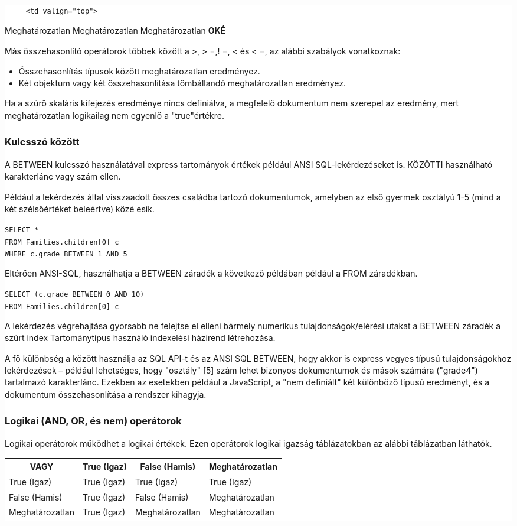          <td valign="top">
Meghatározatlan </td>
         <td valign="top">
Meghatározatlan </td>
         <td valign="top">
Meghatározatlan </td>
         <td valign="top">
            <strong>OKÉ</strong>
         </td>
      </tr>
   </tbody>
</table>

Más összehasonlító operátorok többek között a >, > =,! =, < és < =, az alábbi szabályok vonatkoznak:   

* Összehasonlítás típusok között meghatározatlan eredményez.
* Két objektum vagy két összehasonlítása tömbállandó meghatározatlan eredményez.   

Ha a szűrő skaláris kifejezés eredménye nincs definiálva, a megfelelő dokumentum nem szerepel az eredmény, mert meghatározatlan logikailag nem egyenlő a "true"értékre.

### <a name="between-keyword"></a>Kulcsszó között
A BETWEEN kulcsszó használatával express tartományok értékek például ANSI SQL-lekérdezéseket is. KÖZÖTTI használható karakterlánc vagy szám ellen.

Például a lekérdezés által visszaadott összes családba tartozó dokumentumok, amelyben az első gyermek osztályú 1-5 (mind a két szélsőértéket beleértve) közé esik. 

    SELECT *
    FROM Families.children[0] c
    WHERE c.grade BETWEEN 1 AND 5

Eltérően ANSI-SQL, használhatja a BETWEEN záradék a következő példában például a FROM záradékban.

    SELECT (c.grade BETWEEN 0 AND 10)
    FROM Families.children[0] c

A lekérdezés végrehajtása gyorsabb ne felejtse el elleni bármely numerikus tulajdonságok/elérési utakat a BETWEEN záradék a szűrt index Tartománytípus használó indexelési házirend létrehozása. 

A fő különbség a között használja az SQL API-t és az ANSI SQL BETWEEN, hogy akkor is express vegyes típusú tulajdonságokhoz lekérdezések – például lehetséges, hogy "osztály" [5] szám lehet bizonyos dokumentumok és mások számára ("grade4") tartalmazó karakterlánc. Ezekben az esetekben például a JavaScript, a "nem definiált" két különböző típusú eredményt, és a dokumentum összehasonlítása a rendszer kihagyja.

### <a name="logical-and-or-and-not-operators"></a>Logikai (AND, OR, és nem) operátorok
Logikai operátorok működhet a logikai értékek. Ezen operátorok logikai igazság táblázatokban az alábbi táblázatban láthatók.

| VAGY | True (Igaz) | False (Hamis) | Meghatározatlan |
| --- | --- | --- | --- |
| True (Igaz) |True (Igaz) |True (Igaz) |True (Igaz) |
| False (Hamis) |True (Igaz) |False (Hamis) |Meghatározatlan |
| Meghatározatlan |True (Igaz) |Meghatározatlan |Meghatározatlan |
